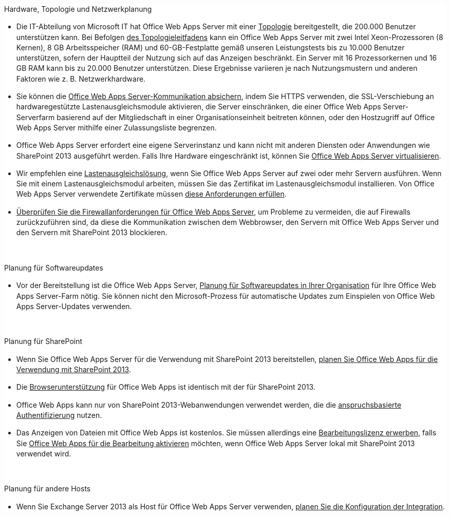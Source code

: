 <p>Hardware, Topologie und Netzwerkplanung</p>
<ul>
<li><p>Die IT-Abteilung von Microsoft IT hat Office Web Apps Server mit einer <a href="plan-office-web-apps-server.md">Topologie</a> bereitgestellt, die 200.000 Benutzer unterstützen kann. Bei Befolgen <a href="plan-office-web-apps-server.md">des Topologieleitfadens</a> kann ein Office Web Apps Server mit zwei Intel Xeon-Prozessoren (8 Kernen), 8 GB Arbeitsspeicher (RAM) und 60-GB-Festplatte gemäß unseren Leistungstests bis zu 10.000 Benutzer unterstützen, sofern der Hauptteil der Nutzung sich auf das Anzeigen beschränkt. Ein Server mit 16 Prozessorkernen und 16 GB RAM kann bis zu 20.000 Benutzer unterstützen. Diese Ergebnisse variieren je nach Nutzungsmustern und anderen Faktoren wie z. B. Netzwerkhardware.</p></li>
<li><p>Sie können die <a href="plan-office-web-apps-server.md">Office Web Apps Server-Kommunikation absichern</a>, indem Sie HTTPS verwenden, die SSL-Verschiebung an hardwaregestützte Lastenausgleichsmodule aktivieren, die Server einschränken, die einer Office Web Apps Server-Serverfarm basierend auf der Mitgliedschaft in einer Organisationseinheit beitreten können, oder den Hostzugriff auf Office Web Apps Server mithilfe einer Zulassungsliste begrenzen.</p></li>
<li><p>Office Web Apps Server erfordert eine eigene Serverinstanz und kann nicht mit anderen Diensten oder Anwendungen wie SharePoint 2013 ausgeführt werden. Falls Ihre Hardware eingeschränkt ist, können Sie <a href="plan-office-web-apps-server.md">Office Web Apps Server virtualisieren</a>.</p></li>
<li><p>Wir empfehlen eine <a href="plan-office-web-apps-server.md">Lastenausgleichslösung</a>, wenn Sie Office Web Apps Server auf zwei oder mehr Servern ausführen. Wenn Sie mit einem Lastenausgleichsmodul arbeiten, müssen Sie das Zertifikat im Lastenausgleichsmodul installieren. Von Office Web Apps Server verwendete Zertifikate müssen <a href="plan-office-web-apps-server.md">diese Anforderungen erfüllen</a>.</p></li>
<li><p><a href="plan-office-web-apps-server.md">Überprüfen Sie die Firewallanforderungen für Office Web Apps Server</a>, um Probleme zu vermeiden, die auf Firewalls zurückzuführen sind, da diese die Kommunikation zwischen dem Webbrowser, den Servern mit Office Web Apps Server und den Servern mit SharePoint 2013 blockieren.</p></li>
</ul>
<p><br />
</p>
<p>Planung für Softwareupdates</p>
<ul>
<li><p>Vor der Bereitstellung ist die Office Web Apps Server, <a href="plan-office-web-apps-server.md">Planung für Softwareupdates in Ihrer Organisation</a> für Ihre Office Web Apps Server-Farm nötig. Sie können nicht den Microsoft-Prozess für automatische Updates zum Einspielen von Office Web Apps Server-Updates verwenden.</p></li>
</ul>
<p><br />
</p>
<p>Planung für SharePoint</p>
<ul>
<li><p>Wenn Sie Office Web Apps Server für die Verwendung mit SharePoint 2013 bereitstellen, <a href="plan-office-web-apps-used-with-sharepoint-2013.md">planen Sie Office Web Apps für die Verwendung mit SharePoint 2013</a>.</p></li>
<li><p>Die <a href="https://technet.microsoft.com/de-de/library/cc263526(v=office.15)">Browserunterstützung</a> für Office Web Apps ist identisch mit der für SharePoint 2013.</p></li>
<li><p>Office Web Apps kann nur von SharePoint 2013-Webanwendungen verwendet werden, die die <a href="plan-office-web-apps-used-with-sharepoint-2013.md">anspruchsbasierte Authentifizierung</a> nutzen.</p></li>
<li><p>Das Anzeigen von Dateien mit Office Web Apps ist kostenlos. Sie müssen allerdings eine <a href="plan-office-web-apps-used-with-sharepoint-2013.md">Bearbeitungslizenz erwerben</a>, falls Sie <a href="https://docs.microsoft.com/en-us/powershell/module/officewebapps/new-officewebappsfarm?view=officewebapps-ps">Office Web Apps für die Bearbeitung aktivieren</a> möchten, wenn Office Web Apps Server lokal mit SharePoint 2013 verwendet wird.</p></li>
</ul>
<p><br />
</p>
<p>Planung für andere Hosts</p>
<ul>
<li><p>Wenn Sie Exchange Server 2013 als Host für Office Web Apps Server verwenden, <a href="http://go.microsoft.com/fwlink/p/?linkid=256611">planen Sie die Konfiguration der Integration</a>.</p></li>